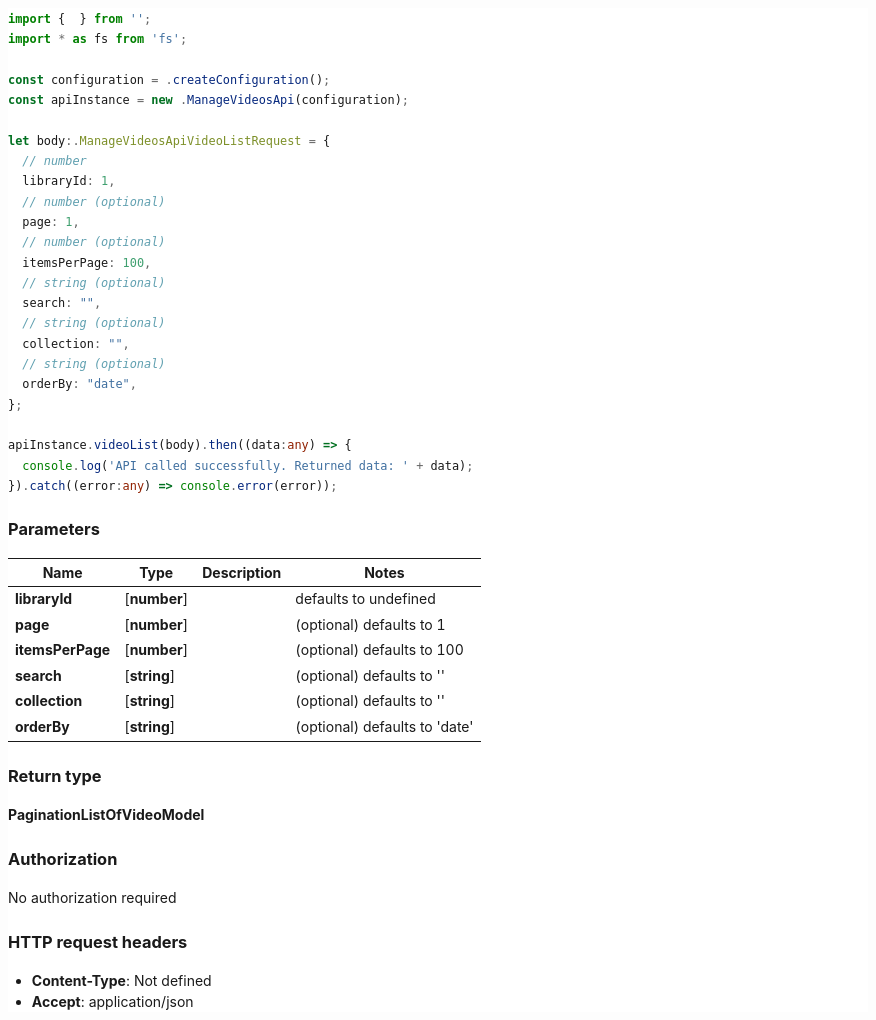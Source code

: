 
```typescript
import {  } from '';
import * as fs from 'fs';

const configuration = .createConfiguration();
const apiInstance = new .ManageVideosApi(configuration);

let body:.ManageVideosApiVideoListRequest = {
  // number
  libraryId: 1,
  // number (optional)
  page: 1,
  // number (optional)
  itemsPerPage: 100,
  // string (optional)
  search: "",
  // string (optional)
  collection: "",
  // string (optional)
  orderBy: "date",
};

apiInstance.videoList(body).then((data:any) => {
  console.log('API called successfully. Returned data: ' + data);
}).catch((error:any) => console.error(error));
```


### Parameters

Name | Type | Description  | Notes
------------- | ------------- | ------------- | -------------
 **libraryId** | [**number**] |  | defaults to undefined
 **page** | [**number**] |  | (optional) defaults to 1
 **itemsPerPage** | [**number**] |  | (optional) defaults to 100
 **search** | [**string**] |  | (optional) defaults to ''
 **collection** | [**string**] |  | (optional) defaults to ''
 **orderBy** | [**string**] |  | (optional) defaults to 'date'


### Return type

**PaginationListOfVideoModel**

### Authorization

No authorization required

### HTTP request headers

 - **Content-Type**: Not defined
 - **Accept**: application/json
